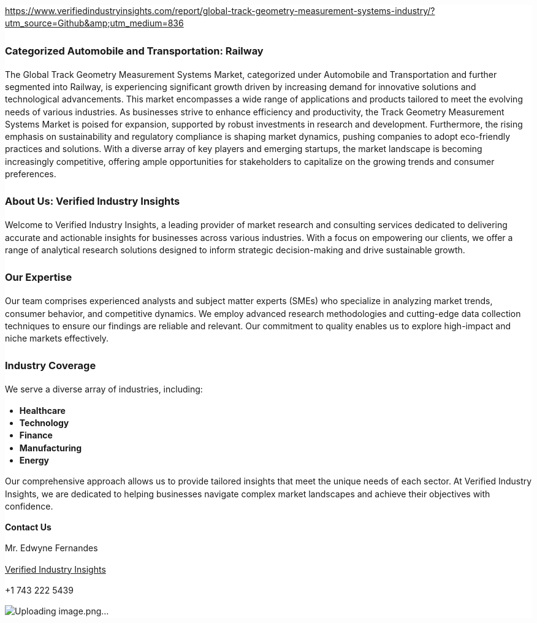 </strong><a href="https://www.verifiedindustryinsights.com/report/global-track-geometry-measurement-systems-industry/?utm_source=Github&amp;utm_medium=836">https://www.verifiedindustryinsights.com/report/global-track-geometry-measurement-systems-industry/?utm_source=Github&amp;utm_medium=836</a>&nbsp;</p><h3>Categorized Automobile and Transportation: Railway </h3><p>The Global Track Geometry Measurement Systems Market, categorized under Automobile and Transportation and further segmented into Railway, is experiencing significant growth driven by increasing demand for innovative solutions and technological advancements. This market encompasses a wide range of applications and products tailored to meet the evolving needs of various industries. As businesses strive to enhance efficiency and productivity, the Track Geometry Measurement Systems Market is poised for expansion, supported by robust investments in research and development. Furthermore, the rising emphasis on sustainability and regulatory compliance is shaping market dynamics, pushing companies to adopt eco-friendly practices and solutions. With a diverse array of key players and emerging startups, the market landscape is becoming increasingly competitive, offering ample opportunities for stakeholders to capitalize on the growing trends and consumer preferences.</p><h3>About Us: Verified Industry Insights</h3><p>Welcome to Verified Industry Insights, a leading provider of market research and consulting services dedicated to delivering accurate and actionable insights for businesses across various industries. With a focus on empowering our clients, we offer a range of analytical research solutions designed to inform strategic decision-making and drive sustainable growth.</p><h3>Our Expertise</h3><p>Our team comprises experienced analysts and subject matter experts (SMEs) who specialize in analyzing market trends, consumer behavior, and competitive dynamics. We employ advanced research methodologies and cutting-edge data collection techniques to ensure our findings are reliable and relevant. Our commitment to quality enables us to explore high-impact and niche markets effectively.</p><h3>Industry Coverage</h3><p>We serve a diverse array of industries, including:</p><ul><li><strong>Healthcare</strong></li><li><strong>Technology</strong></li><li><strong>Finance</strong></li><li><strong>Manufacturing</strong></li><li><strong>Energy</strong></li></ul><p>Our comprehensive approach allows us to provide tailored insights that meet the unique needs of each sector. At Verified Industry Insights, we are dedicated to helping businesses navigate complex market landscapes and achieve their objectives with confidence.</p><p><strong>Contact Us</strong></p><p>Mr. Edwyne Fernandes</p><p><a href="https://www.verifiedindustryinsights.com/">Verified Industry Insights</a></p><p>+1 743 222 5439</p>
![Uploading image.png…]()
